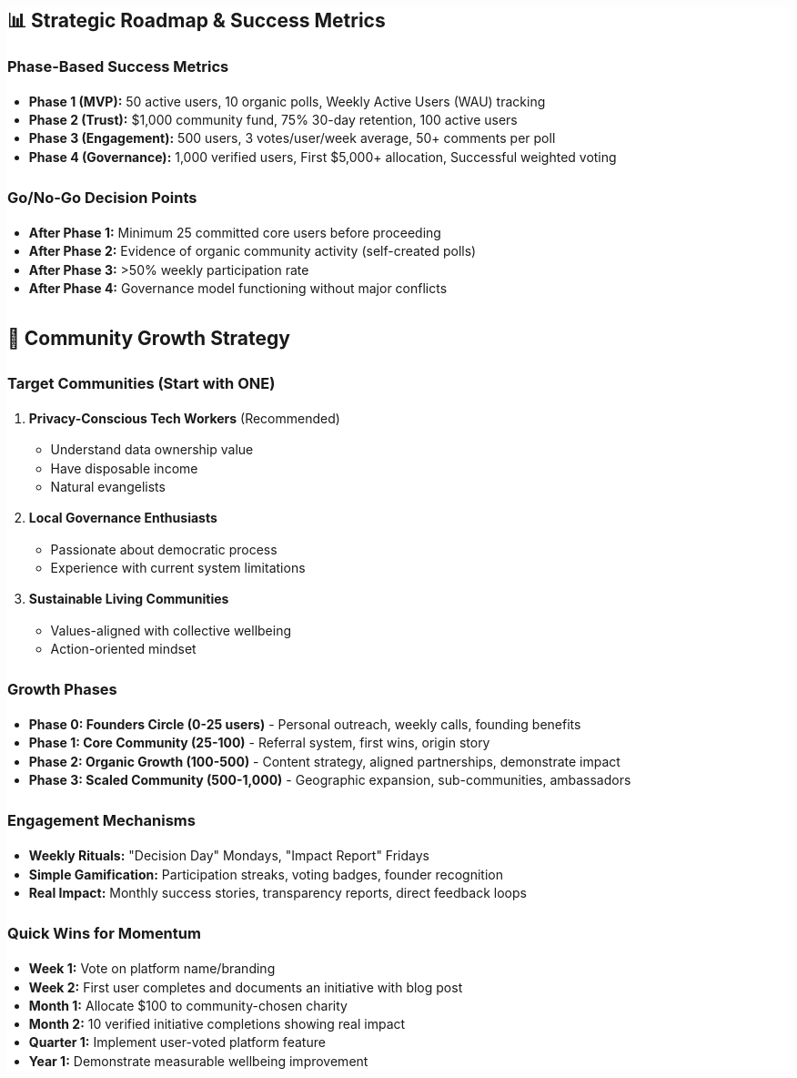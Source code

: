 ## 📊 Strategic Roadmap & Success Metrics

### Phase-Based Success Metrics
- **Phase 1 (MVP):** 50 active users, 10 organic polls, Weekly Active Users (WAU) tracking
- **Phase 2 (Trust):** $1,000 community fund, 75% 30-day retention, 100 active users
- **Phase 3 (Engagement):** 500 users, 3 votes/user/week average, 50+ comments per poll
- **Phase 4 (Governance):** 1,000 verified users, First $5,000+ allocation, Successful weighted voting

### Go/No-Go Decision Points
- **After Phase 1:** Minimum 25 committed core users before proceeding
- **After Phase 2:** Evidence of organic community activity (self-created polls)
- **After Phase 3:** >50% weekly participation rate
- **After Phase 4:** Governance model functioning without major conflicts

## 🌱 Community Growth Strategy

### Target Communities (Start with ONE)
1. **Privacy-Conscious Tech Workers** (Recommended)
   - Understand data ownership value
   - Have disposable income
   - Natural evangelists
   
2. **Local Governance Enthusiasts**
   - Passionate about democratic process
   - Experience with current system limitations
   
3. **Sustainable Living Communities**
   - Values-aligned with collective wellbeing
   - Action-oriented mindset

### Growth Phases
- **Phase 0: Founders Circle (0-25 users)** - Personal outreach, weekly calls, founding benefits
- **Phase 1: Core Community (25-100)** - Referral system, first wins, origin story
- **Phase 2: Organic Growth (100-500)** - Content strategy, aligned partnerships, demonstrate impact
- **Phase 3: Scaled Community (500-1,000)** - Geographic expansion, sub-communities, ambassadors

### Engagement Mechanisms
- **Weekly Rituals:** "Decision Day" Mondays, "Impact Report" Fridays
- **Simple Gamification:** Participation streaks, voting badges, founder recognition
- **Real Impact:** Monthly success stories, transparency reports, direct feedback loops

### Quick Wins for Momentum
- **Week 1:** Vote on platform name/branding
- **Week 2:** First user completes and documents an initiative with blog post
- **Month 1:** Allocate $100 to community-chosen charity
- **Month 2:** 10 verified initiative completions showing real impact
- **Quarter 1:** Implement user-voted platform feature
- **Year 1:** Demonstrate measurable wellbeing improvement
